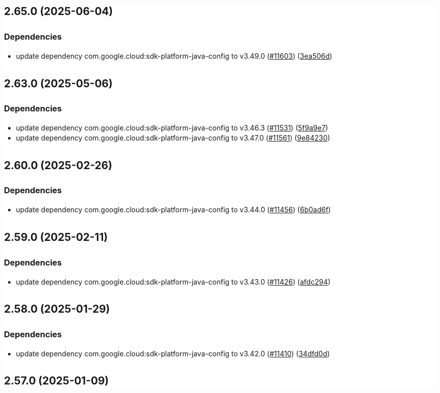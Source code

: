 ## 2.65.0 (2025-06-04)

### Dependencies

* update dependency com.google.cloud:sdk-platform-java-config to v3.49.0 ([#11603](https://github.com/googleapis/google-cloud-java/issues/11603)) ([3ea506d](https://github.com/googleapis/google-cloud-java/commit/3ea506d86a54fae209e9971af7b4a8aa1f5997b9))


## 2.63.0 (2025-05-06)

### Dependencies

* update dependency com.google.cloud:sdk-platform-java-config to v3.46.3 ([#11531](https://github.com/googleapis/google-cloud-java/issues/11531)) ([5f9a9e7](https://github.com/googleapis/google-cloud-java/commit/5f9a9e73df5e44ae38a8d18780873b7896d31c04))
* update dependency com.google.cloud:sdk-platform-java-config to v3.47.0 ([#11561](https://github.com/googleapis/google-cloud-java/issues/11561)) ([9e84230](https://github.com/googleapis/google-cloud-java/commit/9e842300aa2e3e654785cc929aef0d6bb9a1a0a9))


## 2.60.0 (2025-02-26)

### Dependencies

* update dependency com.google.cloud:sdk-platform-java-config to v3.44.0 ([#11456](https://github.com/googleapis/google-cloud-java/issues/11456)) ([6b0ad6f](https://github.com/googleapis/google-cloud-java/commit/6b0ad6f8243cc60de7ee608237fa61445f0b0526))


## 2.59.0 (2025-02-11)

### Dependencies

* update dependency com.google.cloud:sdk-platform-java-config to v3.43.0 ([#11426](https://github.com/googleapis/google-cloud-java/issues/11426)) ([afdc294](https://github.com/googleapis/google-cloud-java/commit/afdc2944304a077ce4cbdd8c7675f1ca707b2be0))


## 2.58.0 (2025-01-29)

### Dependencies

* update dependency com.google.cloud:sdk-platform-java-config to v3.42.0 ([#11410](https://github.com/googleapis/google-cloud-java/issues/11410)) ([34dfd0d](https://github.com/googleapis/google-cloud-java/commit/34dfd0dc9c5ca042aca0778e8d34b2ca072bfeb1))


## 2.57.0 (2025-01-09)
